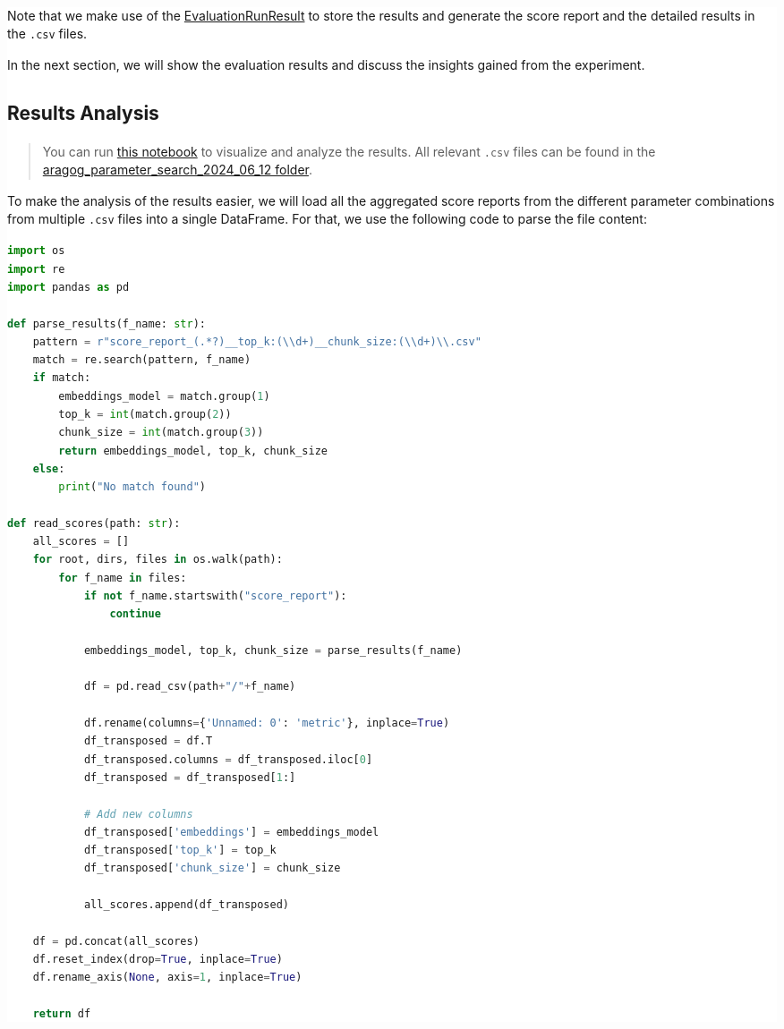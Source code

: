 Note that we make use of the [EvaluationRunResult](https://docs.haystack.deepset.ai/reference/evaluation-api#evaluationrunresult) to store the results and generate the score report and the detailed results in the `.csv` files. 

In the next section, we will show the evaluation results and discuss the insights gained from the experiment.

## Results Analysis

> You can run [this notebook](https://github.com/deepset-ai/haystack-evaluation/blob/main/evaluations/analyze_aragog_parameter_search.ipynb) to visualize and analyze the results. All relevant `.csv` files can be found in the [aragog_parameter_search_2024_06_12 folder](https://github.com/deepset-ai/haystack-evaluation/tree/main/evaluations/results/aragog_parameter_search_2024_06_12).
> 

To make the analysis of the results easier, we will load all the aggregated score reports from the different parameter combinations from multiple `.csv` files into a single DataFrame. For that, we use the following code to parse the file content:

```python
import os
import re
import pandas as pd

def parse_results(f_name: str):
    pattern = r"score_report_(.*?)__top_k:(\\d+)__chunk_size:(\\d+)\\.csv"
    match = re.search(pattern, f_name)
    if match:
        embeddings_model = match.group(1)
        top_k = int(match.group(2))
        chunk_size = int(match.group(3))
        return embeddings_model, top_k, chunk_size
    else:
        print("No match found")

def read_scores(path: str):
    all_scores = []
    for root, dirs, files in os.walk(path):
        for f_name in files:
            if not f_name.startswith("score_report"):
                continue

            embeddings_model, top_k, chunk_size = parse_results(f_name)

            df = pd.read_csv(path+"/"+f_name)

            df.rename(columns={'Unnamed: 0': 'metric'}, inplace=True)
            df_transposed = df.T
            df_transposed.columns = df_transposed.iloc[0]
            df_transposed = df_transposed[1:]

            # Add new columns
            df_transposed['embeddings'] = embeddings_model
            df_transposed['top_k'] = top_k
            df_transposed['chunk_size'] = chunk_size

            all_scores.append(df_transposed)

    df = pd.concat(all_scores)
    df.reset_index(drop=True, inplace=True)
    df.rename_axis(None, axis=1, inplace=True)

    return df

```
